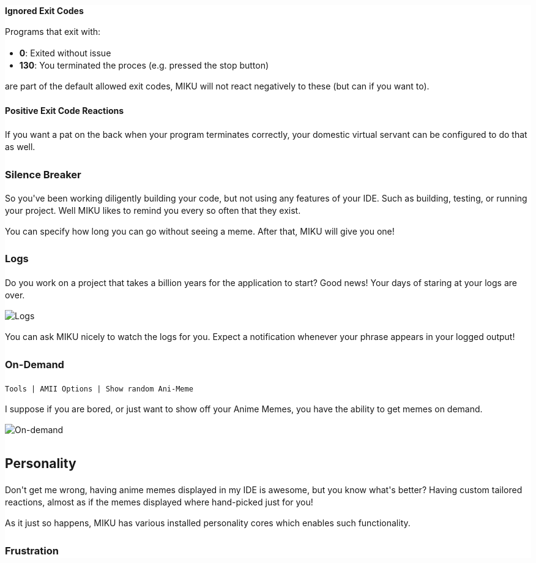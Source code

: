 **Ignored Exit Codes**

Programs that exit with:

- **0**: Exited without issue
- **130**: You terminated the proces (e.g. pressed the stop button)

are part of the default allowed exit codes, MIKU will not react negatively to these (but can if you want to).

#### Positive Exit Code Reactions

If you want a pat on the back when your program terminates correctly, your domestic virtual servant can be configured to
do that as well.

### Silence Breaker

So you've been working diligently building your code, but not using any features of your IDE. Such as building, testing,
or running your project. Well MIKU likes to remind you every so often that they exist.

You can specify how long you can go without seeing a meme. After that, MIKU will give you one!

### Logs

Do you work on a project that takes a billion years for the application to start? Good news! Your days of staring at
your logs are over.

![Logs](./readmeAssets/log_watcher.gif)

You can ask MIKU nicely to watch the logs for you. Expect a notification whenever your phrase appears in your logged
output!

### On-Demand

`Tools | AMII Options | Show random Ani-Meme`

I suppose if you are bored, or just want to show off your Anime Memes, you have the ability to get memes on demand.

![On-demand](./readmeAssets/on_demand.gif)

## Personality

Don't get me wrong, having anime memes displayed in my IDE is awesome, but you know what's better? Having custom
tailored reactions, almost as if the memes displayed where hand-picked just for you!

As it just so happens, MIKU has various installed personality cores which enables such functionality.

### Frustration
